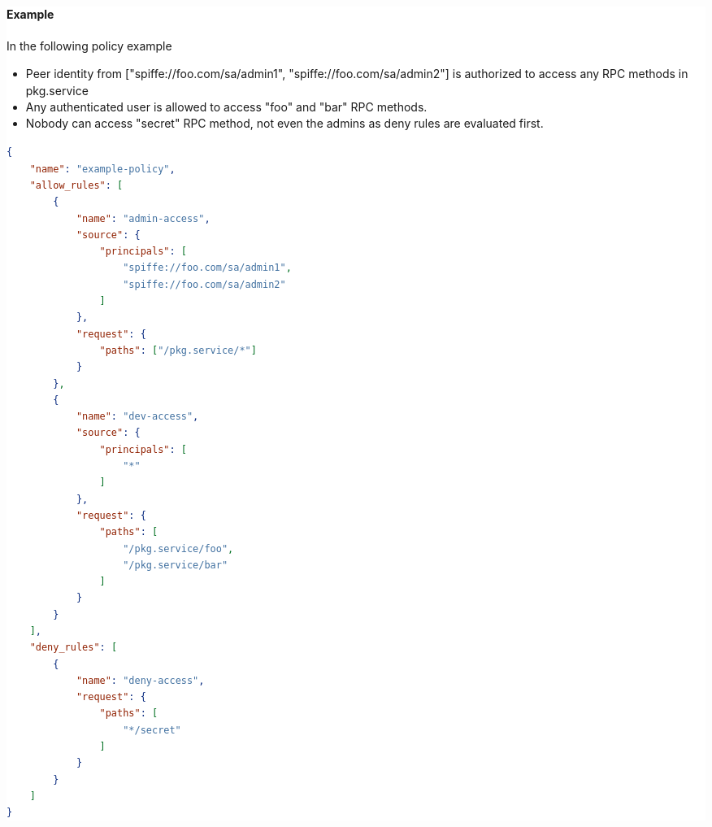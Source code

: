 #### Example

In the following policy example
- Peer identity from ["spiffe://foo.com/sa/admin1", "spiffe://foo.com/sa/admin2"] is 
  authorized to access any RPC methods in pkg.service
- Any authenticated user is allowed to access "foo" and "bar" RPC methods.
- Nobody can access "secret" RPC method, not even the admins as deny rules are evaluated 
  first.

```json
{
	"name": "example-policy",
	"allow_rules": [
		{
			"name": "admin-access",
			"source": {
				"principals": [
					"spiffe://foo.com/sa/admin1",
					"spiffe://foo.com/sa/admin2"
				]
			},
			"request": {
				"paths": ["/pkg.service/*"]
			}
		},
		{
			"name": "dev-access",
			"source": {
				"principals": [
					"*"
				]
			},
			"request": {
				"paths": [
					"/pkg.service/foo",
					"/pkg.service/bar"
				]
			}
		}
	],
	"deny_rules": [
		{
			"name": "deny-access",
			"request": {
				"paths": [
					"*/secret"
				]
			}
		}
	]
}
```


[RBAC filter]: https://github.com/envoyproxy/envoy/blob/main/api/envoy/extensions/filters/http/rbac/v3/rbac.proto